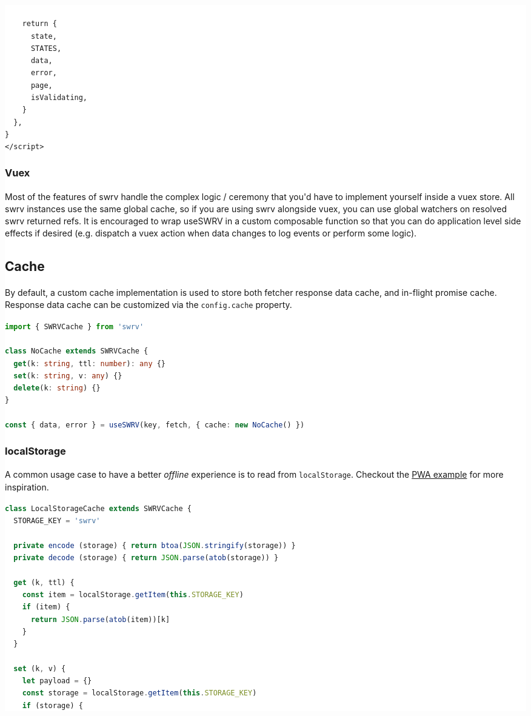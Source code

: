 ```vue

    return {
      state,
      STATES,
      data,
      error,
      page,
      isValidating,
    }
  },
}
</script>
```

### Vuex

Most of the features of swrv handle the complex logic / ceremony that you'd have
to implement yourself inside a vuex store. All swrv instances use the same
global cache, so if you are using swrv alongside vuex, you can use global
watchers on resolved swrv returned refs. It is encouraged to wrap useSWRV in a
custom composable function so that you can do application level side effects if
desired (e.g. dispatch a vuex action when data changes to log events or perform
some logic).

## Cache

By default, a custom cache implementation is used to store both fetcher response
data cache, and in-flight promise cache. Response data cache can be customized
via the `config.cache` property.

```ts
import { SWRVCache } from 'swrv'

class NoCache extends SWRVCache {
  get(k: string, ttl: number): any {}
  set(k: string, v: any) {}
  delete(k: string) {}
}

const { data, error } = useSWRV(key, fetch, { cache: new NoCache() })
```

### localStorage

A common usage case to have a better _offline_ experience is to read from
`localStorage`. Checkout the [PWA example](/examples/pwa/) for more inspiration.

```js
class LocalStorageCache extends SWRVCache {
  STORAGE_KEY = 'swrv'

  private encode (storage) { return btoa(JSON.stringify(storage)) }
  private decode (storage) { return JSON.parse(atob(storage)) }

  get (k, ttl) {
    const item = localStorage.getItem(this.STORAGE_KEY)
    if (item) {
      return JSON.parse(atob(item))[k]
    }
  }

  set (k, v) {
    let payload = {}
    const storage = localStorage.getItem(this.STORAGE_KEY)
    if (storage) {
```